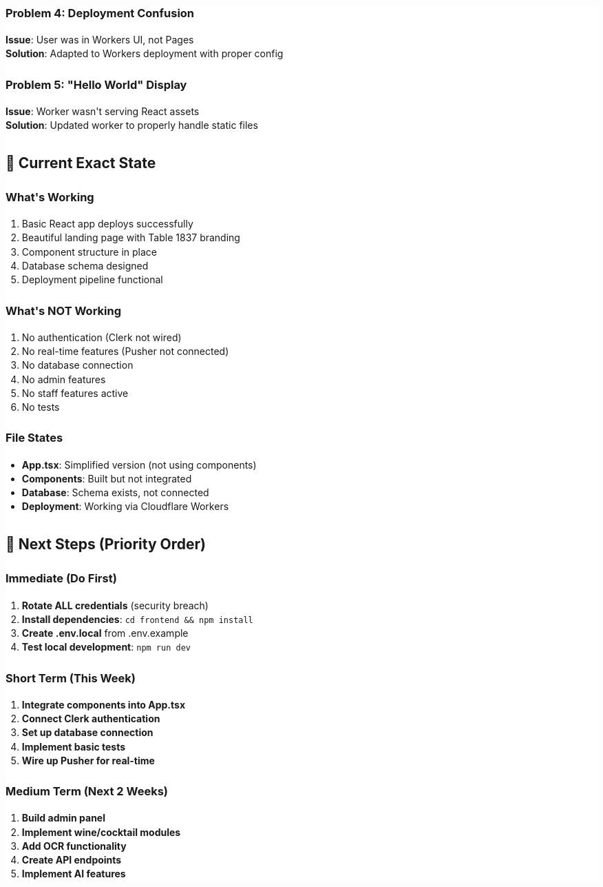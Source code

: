 ### Problem 4: Deployment Confusion
**Issue**: User was in Workers UI, not Pages  
**Solution**: Adapted to Workers deployment with proper config

### Problem 5: "Hello World" Display
**Issue**: Worker wasn't serving React assets  
**Solution**: Updated worker to properly handle static files

## 🎯 Current Exact State

### What's Working
1. Basic React app deploys successfully
2. Beautiful landing page with Table 1837 branding
3. Component structure in place
4. Database schema designed
5. Deployment pipeline functional

### What's NOT Working
1. No authentication (Clerk not wired)
2. No real-time features (Pusher not connected)
3. No database connection
4. No admin features
5. No staff features active
6. No tests

### File States
- **App.tsx**: Simplified version (not using components)
- **Components**: Built but not integrated
- **Database**: Schema exists, not connected
- **Deployment**: Working via Cloudflare Workers

## 🚀 Next Steps (Priority Order)

### Immediate (Do First)
1. **Rotate ALL credentials** (security breach)
2. **Install dependencies**: `cd frontend && npm install`
3. **Create .env.local** from .env.example
4. **Test local development**: `npm run dev`

### Short Term (This Week)
1. **Integrate components into App.tsx**
2. **Connect Clerk authentication**
3. **Set up database connection**
4. **Implement basic tests**
5. **Wire up Pusher for real-time**

### Medium Term (Next 2 Weeks)
1. **Build admin panel**
2. **Implement wine/cocktail modules**
3. **Add OCR functionality**
4. **Create API endpoints**
5. **Implement AI features**
